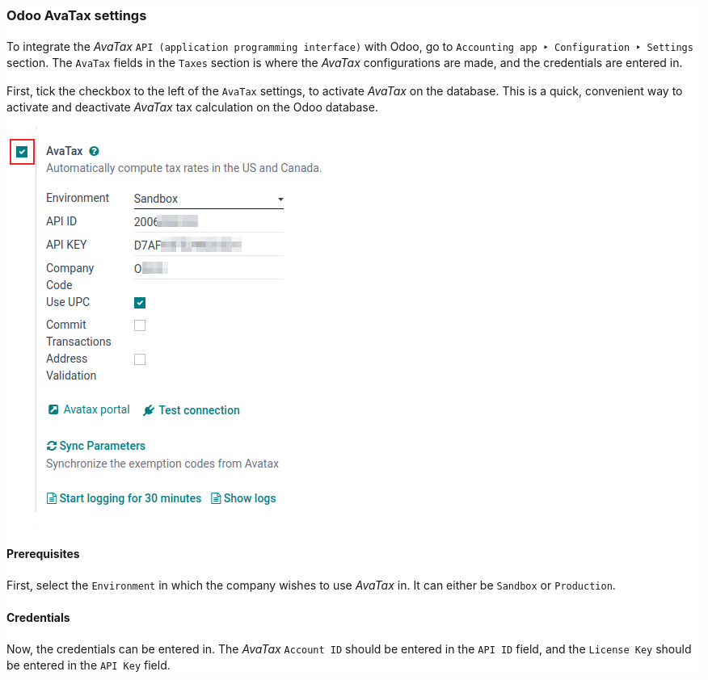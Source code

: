 
### Odoo AvaTax settings 

To integrate the *AvaTax*
`API (application programming interface)`
with Odoo, go to
`Accounting app ‣ Configuration ‣ Settings` section. The `AvaTax` fields in the `Taxes` section is where the *AvaTax* configurations are made,
and the credentials are entered in.

First, tick the checkbox to the left of the `AvaTax` settings, to activate *AvaTax* on the database. This is
a quick, convenient way to activate and deactivate *AvaTax* tax
calculation on the Odoo database.

![Configure AvaTax settings](avatax/avatax-configuration-settings.png)

#### Prerequisites 

First, select the `Environment` in
which the company wishes to use *AvaTax* in. It can either be
`Sandbox` or
`Production`.


#### Credentials

Now, the credentials can be entered in. The *AvaTax*
`Account ID` should be entered in the
`API ID` field, and the
`License Key` should be entered in
the `API
Key` field.
